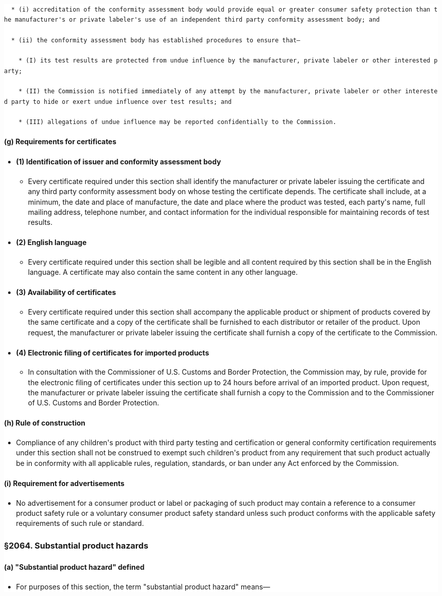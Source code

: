       * (i) accreditation of the conformity assessment body would provide equal or greater consumer safety protection than the manufacturer's or private labeler's use of an independent third party conformity assessment body; and

      * (ii) the conformity assessment body has established procedures to ensure that—

        * (I) its test results are protected from undue influence by the manufacturer, private labeler or other interested party;

        * (II) the Commission is notified immediately of any attempt by the manufacturer, private labeler or other interested party to hide or exert undue influence over test results; and

        * (III) allegations of undue influence may be reported confidentially to the Commission.

#### (g) Requirements for certificates
* #### (1) Identification of issuer and conformity assessment body
  * Every certificate required under this section shall identify the manufacturer or private labeler issuing the certificate and any third party conformity assessment body on whose testing the certificate depends. The certificate shall include, at a minimum, the date and place of manufacture, the date and place where the product was tested, each party's name, full mailing address, telephone number, and contact information for the individual responsible for maintaining records of test results.

* #### (2) English language
  * Every certificate required under this section shall be legible and all content required by this section shall be in the English language. A certificate may also contain the same content in any other language.

* #### (3) Availability of certificates
  * Every certificate required under this section shall accompany the applicable product or shipment of products covered by the same certificate and a copy of the certificate shall be furnished to each distributor or retailer of the product. Upon request, the manufacturer or private labeler issuing the certificate shall furnish a copy of the certificate to the Commission.

* #### (4) Electronic filing of certificates for imported products
  * In consultation with the Commissioner of U.S. Customs and Border Protection, the Commission may, by rule, provide for the electronic filing of certificates under this section up to 24 hours before arrival of an imported product. Upon request, the manufacturer or private labeler issuing the certificate shall furnish a copy to the Commission and to the Commissioner of U.S. Customs and Border Protection.

#### (h) Rule of construction
* Compliance of any children's product with third party testing and certification or general conformity certification requirements under this section shall not be construed to exempt such children's product from any requirement that such product actually be in conformity with all applicable rules, regulation, standards, or ban under any Act enforced by the Commission.

#### (i) Requirement for advertisements
* No advertisement for a consumer product or label or packaging of such product may contain a reference to a consumer product safety rule or a voluntary consumer product safety standard unless such product conforms with the applicable safety requirements of such rule or standard.

### §2064. Substantial product hazards
#### (a) "Substantial product hazard" defined
* For purposes of this section, the term "substantial product hazard" means—
